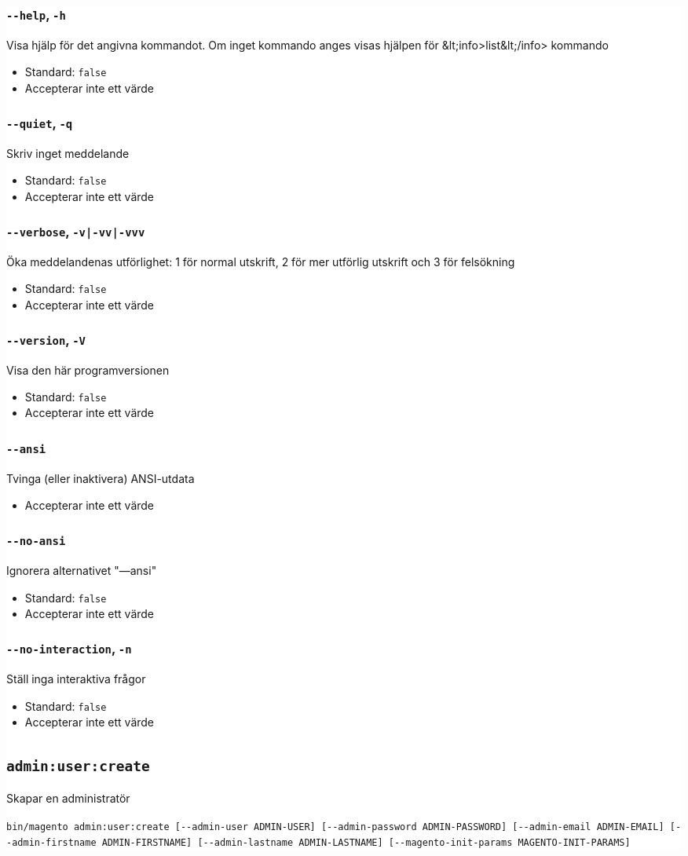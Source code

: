### `--help`, `-h`

Visa hjälp för det angivna kommandot. Om inget kommando anges visas hjälpen för \&lt;info>list\&lt;/info> kommando

- Standard: `false`
- Accepterar inte ett värde

### `--quiet`, `-q`

Skriv inget meddelande

- Standard: `false`
- Accepterar inte ett värde

### `--verbose`, `-v|-vv|-vvv`

Öka meddelandenas utförlighet: 1 för normal utskrift, 2 för mer utförlig utskrift och 3 för felsökning

- Standard: `false`
- Accepterar inte ett värde

### `--version`, `-V`

Visa den här programversionen

- Standard: `false`
- Accepterar inte ett värde

### `--ansi`

Tvinga (eller inaktivera) ANSI-utdata

- Accepterar inte ett värde

### `--no-ansi`

Ignorera alternativet &quot;—ansi&quot;

- Standard: `false`
- Accepterar inte ett värde

### `--no-interaction`, `-n`

Ställ inga interaktiva frågor

- Standard: `false`
- Accepterar inte ett värde


## `admin:user:create`

Skapar en administratör

```bash
bin/magento admin:user:create [--admin-user ADMIN-USER] [--admin-password ADMIN-PASSWORD] [--admin-email ADMIN-EMAIL] [--admin-firstname ADMIN-FIRSTNAME] [--admin-lastname ADMIN-LASTNAME] [--magento-init-params MAGENTO-INIT-PARAMS]
```
